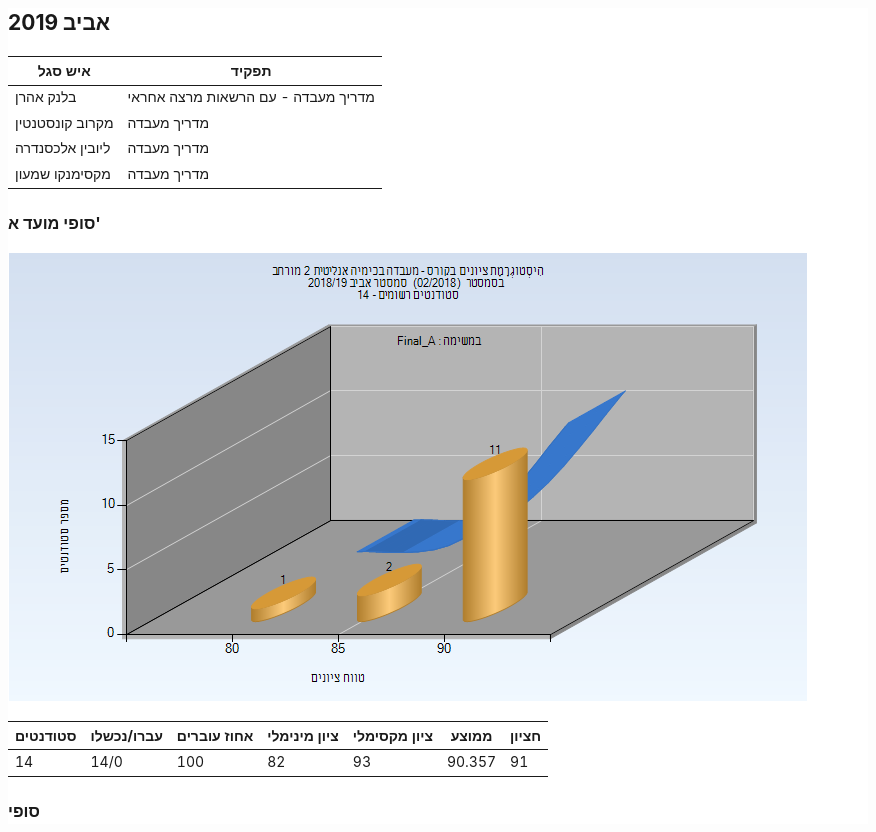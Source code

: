 <h2 id="201802">אביב 2019</h2>

| איש סגל | תפקיד |
| ---- | ---- |
| בלנק אהרן | מדריך מעבדה - עם הרשאות מרצה אחראי |
| מקרוב קונסטנטין | מדריך מעבדה |
| ליובין אלכסנדרה | מדריך מעבדה |
| מקסימנקו שמעון | מדריך מעבדה |

<h3 id="201802-Final_A">סופי מועד א'</h3>

![201802 Final_A](201802/Final_A.png)

| סטודנטים | עברו/נכשלו | אחוז עוברים | ציון מינימלי | ציון מקסימלי | ממוצע | חציון |
| ---- | ---- | ---- | ---- | ---- | ---- | ---- |
| 14 | 14/0 | 100 | 82 | 93 | 90.357 | 91 |

<h3 id="201802-Finals">סופי</h3>
